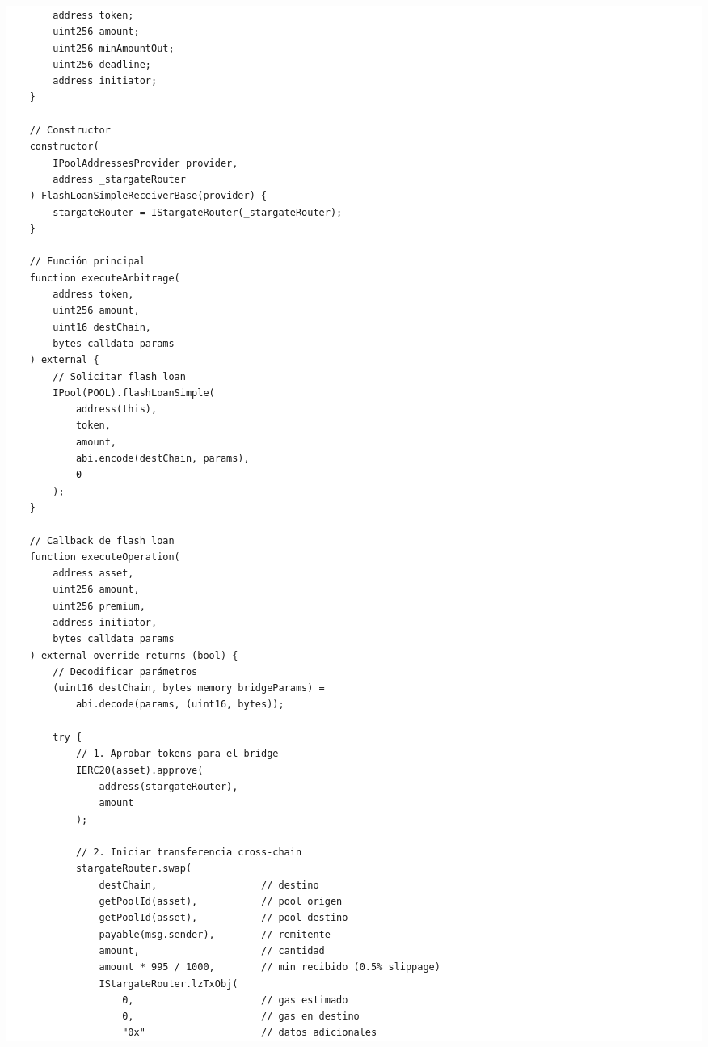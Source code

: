 ```solidity
        address token;
        uint256 amount;
        uint256 minAmountOut;
        uint256 deadline;
        address initiator;
    }

    // Constructor
    constructor(
        IPoolAddressesProvider provider,
        address _stargateRouter
    ) FlashLoanSimpleReceiverBase(provider) {
        stargateRouter = IStargateRouter(_stargateRouter);
    }

    // Función principal
    function executeArbitrage(
        address token,
        uint256 amount,
        uint16 destChain,
        bytes calldata params
    ) external {
        // Solicitar flash loan
        IPool(POOL).flashLoanSimple(
            address(this),
            token,
            amount,
            abi.encode(destChain, params),
            0
        );
    }

    // Callback de flash loan
    function executeOperation(
        address asset,
        uint256 amount,
        uint256 premium,
        address initiator,
        bytes calldata params
    ) external override returns (bool) {
        // Decodificar parámetros
        (uint16 destChain, bytes memory bridgeParams) = 
            abi.decode(params, (uint16, bytes));

        try {
            // 1. Aprobar tokens para el bridge
            IERC20(asset).approve(
                address(stargateRouter),
                amount
            );

            // 2. Iniciar transferencia cross-chain
            stargateRouter.swap(
                destChain,                  // destino
                getPoolId(asset),           // pool origen
                getPoolId(asset),           // pool destino
                payable(msg.sender),        // remitente
                amount,                     // cantidad
                amount * 995 / 1000,        // min recibido (0.5% slippage)
                IStargateRouter.lzTxObj(
                    0,                      // gas estimado
                    0,                      // gas en destino
                    "0x"                    // datos adicionales
```